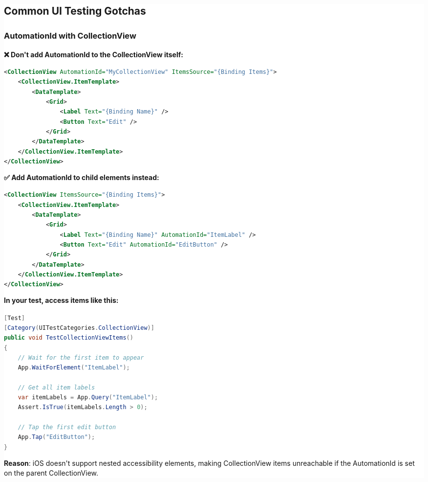 ## Common UI Testing Gotchas

### AutomationId with CollectionView

**❌ Don't add AutomationId to the CollectionView itself:**

```xml
<CollectionView AutomationId="MyCollectionView" ItemsSource="{Binding Items}">
    <CollectionView.ItemTemplate>
        <DataTemplate>
            <Grid>
                <Label Text="{Binding Name}" />
                <Button Text="Edit" />
            </Grid>
        </DataTemplate>
    </CollectionView.ItemTemplate>
</CollectionView>
```

**✅ Add AutomationId to child elements instead:**

```xml
<CollectionView ItemsSource="{Binding Items}">
    <CollectionView.ItemTemplate>
        <DataTemplate>
            <Grid>
                <Label Text="{Binding Name}" AutomationId="ItemLabel" />
                <Button Text="Edit" AutomationId="EditButton" />
            </Grid>
        </DataTemplate>
    </CollectionView.ItemTemplate>
</CollectionView>
```

**In your test, access items like this:**

```csharp
[Test]
[Category(UITestCategories.CollectionView)]
public void TestCollectionViewItems()
{
    // Wait for the first item to appear
    App.WaitForElement("ItemLabel");

    // Get all item labels
    var itemLabels = App.Query("ItemLabel");
    Assert.IsTrue(itemLabels.Length > 0);

    // Tap the first edit button
    App.Tap("EditButton");
}
```

**Reason**: iOS doesn't support nested accessibility elements, making CollectionView items unreachable if the AutomationId is set on the parent CollectionView.
